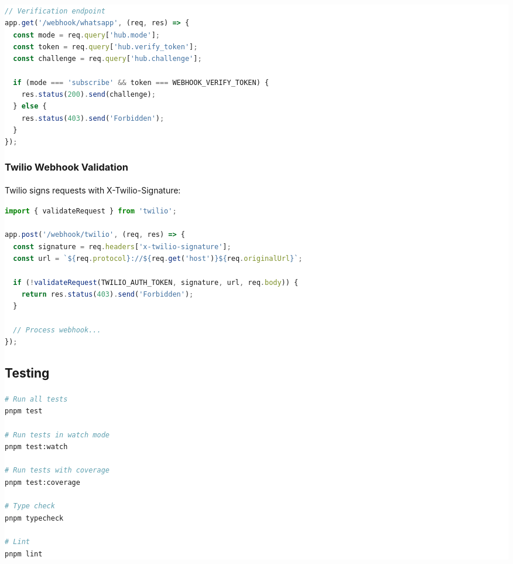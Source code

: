 ```typescript
// Verification endpoint
app.get('/webhook/whatsapp', (req, res) => {
  const mode = req.query['hub.mode'];
  const token = req.query['hub.verify_token'];
  const challenge = req.query['hub.challenge'];

  if (mode === 'subscribe' && token === WEBHOOK_VERIFY_TOKEN) {
    res.status(200).send(challenge);
  } else {
    res.status(403).send('Forbidden');
  }
});
```

### Twilio Webhook Validation

Twilio signs requests with X-Twilio-Signature:

```typescript
import { validateRequest } from 'twilio';

app.post('/webhook/twilio', (req, res) => {
  const signature = req.headers['x-twilio-signature'];
  const url = `${req.protocol}://${req.get('host')}${req.originalUrl}`;

  if (!validateRequest(TWILIO_AUTH_TOKEN, signature, url, req.body)) {
    return res.status(403).send('Forbidden');
  }

  // Process webhook...
});
```

## Testing

```bash
# Run all tests
pnpm test

# Run tests in watch mode
pnpm test:watch

# Run tests with coverage
pnpm test:coverage

# Type check
pnpm typecheck

# Lint
pnpm lint
```
